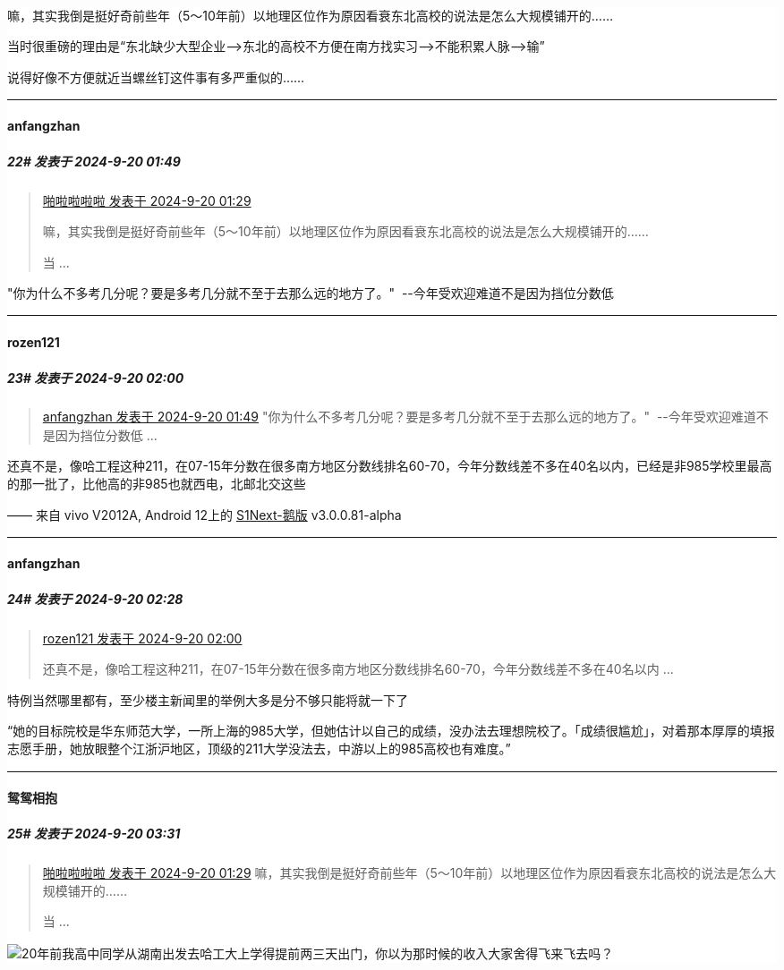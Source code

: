 嘛，其实我倒是挺好奇前些年（5～10年前）以地理区位作为原因看衰东北高校的说法是怎么大规模铺开的……

当时很重磅的理由是“东北缺少大型企业—&gt;东北的高校不方便在南方找实习—&gt;不能积累人脉—&gt;输”

说得好像不方便就近当螺丝钉这件事有多严重似的……

*****

####  anfangzhan  
##### 22#       发表于 2024-9-20 01:49

<blockquote><a href="httphttps://bbs.saraba1st.com/2b/forum.php?mod=redirect&amp;goto=findpost&amp;pid=66251699&amp;ptid=2199984" target="_blank">啪啦啦啦啦 发表于 2024-9-20 01:29</a>

嘛，其实我倒是挺好奇前些年（5～10年前）以地理区位作为原因看衰东北高校的说法是怎么大规模铺开的……

当 ...</blockquote>
"你为什么不多考几分呢？要是多考几分就不至于去那么远的地方了。"  --今年受欢迎难道不是因为挡位分数低

*****

####  rozen121  
##### 23#       发表于 2024-9-20 02:00

<blockquote><a href="httphttps://bbs.saraba1st.com/2b/forum.php?mod=redirect&amp;goto=findpost&amp;pid=66251748&amp;ptid=2199984" target="_blank">anfangzhan 发表于 2024-9-20 01:49</a>
"你为什么不多考几分呢？要是多考几分就不至于去那么远的地方了。"  --今年受欢迎难道不是因为挡位分数低 ...</blockquote>
还真不是，像哈工程这种211，在07-15年分数在很多南方地区分数线排名60-70，今年分数线差不多在40名以内，已经是非985学校里最高的那一批了，比他高的非985也就西电，北邮北交这些

—— 来自 vivo V2012A, Android 12上的 [S1Next-鹅版](https://github.com/ykrank/S1-Next/releases) v3.0.0.81-alpha

*****

####  anfangzhan  
##### 24#       发表于 2024-9-20 02:28

<blockquote><a href="httphttps://bbs.saraba1st.com/2b/forum.php?mod=redirect&amp;goto=findpost&amp;pid=66251767&amp;ptid=2199984" target="_blank">rozen121 发表于 2024-9-20 02:00</a>

还真不是，像哈工程这种211，在07-15年分数在很多南方地区分数线排名60-70，今年分数线差不多在40名以内 ...</blockquote>
特例当然哪里都有，至少楼主新闻里的举例大多是分不够只能将就一下了

“她的目标院校是华东师范大学，一所上海的985大学，但她估计以自己的成绩，没办法去理想院校了。「成绩很尴尬」，对着那本厚厚的填报志愿手册，她放眼整个江浙沪地区，顶级的211大学没法去，中游以上的985高校也有难度。”

*****

####  鸳鸳相抱  
##### 25#       发表于 2024-9-20 03:31

<blockquote><a href="httphttps://bbs.saraba1st.com/2b/forum.php?mod=redirect&amp;goto=findpost&amp;pid=66251699&amp;ptid=2199984" target="_blank">啪啦啦啦啦 发表于 2024-9-20 01:29</a>
嘛，其实我倒是挺好奇前些年（5～10年前）以地理区位作为原因看衰东北高校的说法是怎么大规模铺开的……

当 ...</blockquote>
<img src="https://static.saraba1st.com/image/smiley/face2017/003.png" referrerpolicy="no-referrer">20年前我高中同学从湖南出发去哈工大上学得提前两三天出门，你以为那时候的收入大家舍得飞来飞去吗？
